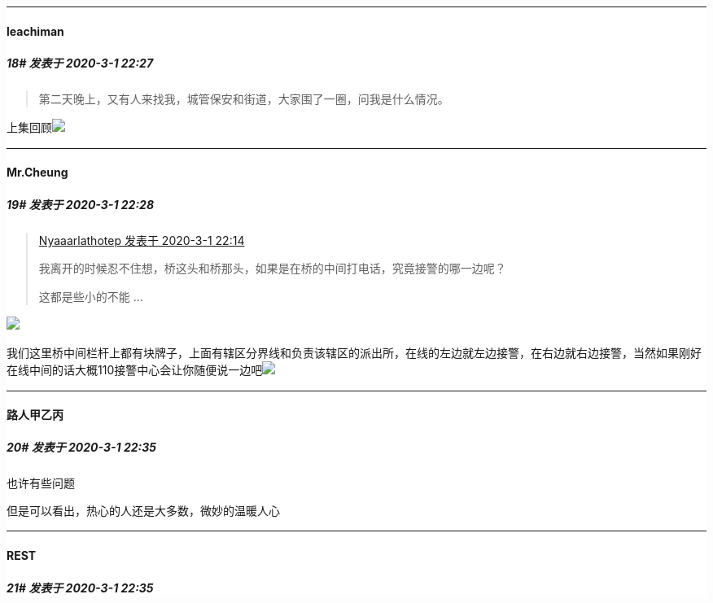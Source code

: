 

-----

####  leachiman  
##### 18#       发表于 2020-3-1 22:27



<blockquote>第二天晚上，又有人来找我，城管保安和街道，大家围了一圈，问我是什么情况。</blockquote>

上集回顾<img src="https://static.saraba1st.com/image/smiley/face2017/067.png" referrerpolicy="no-referrer">







-----

####  Mr.Cheung  
##### 19#       发表于 2020-3-1 22:28



<blockquote><a href="httphttps://bbs.saraba1st.com/2b/forum.php?mod=redirect&amp;goto=findpost&amp;pid=46583740&amp;ptid=1916640" target="_blank">Nyaaarlathotep 发表于 2020-3-1 22:14</a>

我离开的时候忍不住想，桥这头和桥那头，如果是在桥的中间打电话，究竟接警的哪一边呢？

这都是些小的不能 ...</blockquote>
<img src="https://static.saraba1st.com/image/smiley/face2017/013.png" referrerpolicy="no-referrer">

我们这里桥中间栏杆上都有块牌子，上面有辖区分界线和负责该辖区的派出所，在线的左边就左边接警，在右边就右边接警，当然如果刚好在线中间的话大概110接警中心会让你随便说一边吧<img src="https://static.saraba1st.com/image/smiley/face2017/067.png" referrerpolicy="no-referrer">







-----

####  路人甲乙丙  
##### 20#       发表于 2020-3-1 22:35




也许有些问题

但是可以看出，热心的人还是大多数，微妙的温暖人心







-----

####  REST  
##### 21#       发表于 2020-3-1 22:35

